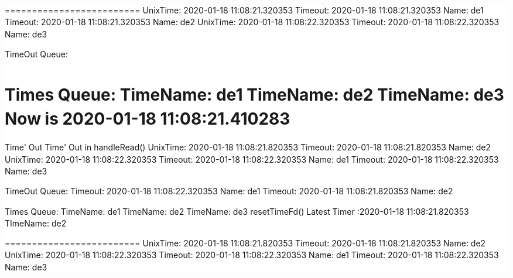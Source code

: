 =========================
UnixTime: 2020-01-18 11:08:21.320353
Timeout: 2020-01-18 11:08:21.320353
Name: de1
Timeout: 2020-01-18 11:08:21.320353
Name: de2
UnixTime: 2020-01-18 11:08:22.320353
Timeout: 2020-01-18 11:08:22.320353
Name: de3

TimeOut Queue: 

Times Queue: 
TimeName: de1
TimeName: de2
TimeName: de3
Now is 2020-01-18 11:08:21.410283
=========================
Time' Out 
Time' Out 
in handleRead()
UnixTime: 2020-01-18 11:08:21.820353
Timeout: 2020-01-18 11:08:21.820353
Name: de2
UnixTime: 2020-01-18 11:08:22.320353
Timeout: 2020-01-18 11:08:22.320353
Name: de1
Timeout: 2020-01-18 11:08:22.320353
Name: de3

TimeOut Queue: 
Timeout: 2020-01-18 11:08:22.320353
Name: de1
Timeout: 2020-01-18 11:08:21.820353
Name: de2

Times Queue: 
TimeName: de1
TimeName: de2
TimeName: de3
resetTimeFd() Latest Timer :2020-01-18 11:08:21.820353
TImeName:
de2

=========================
UnixTime: 2020-01-18 11:08:21.820353
Timeout: 2020-01-18 11:08:21.820353
Name: de2
UnixTime: 2020-01-18 11:08:22.320353
Timeout: 2020-01-18 11:08:22.320353
Name: de1
Timeout: 2020-01-18 11:08:22.320353
Name: de3
